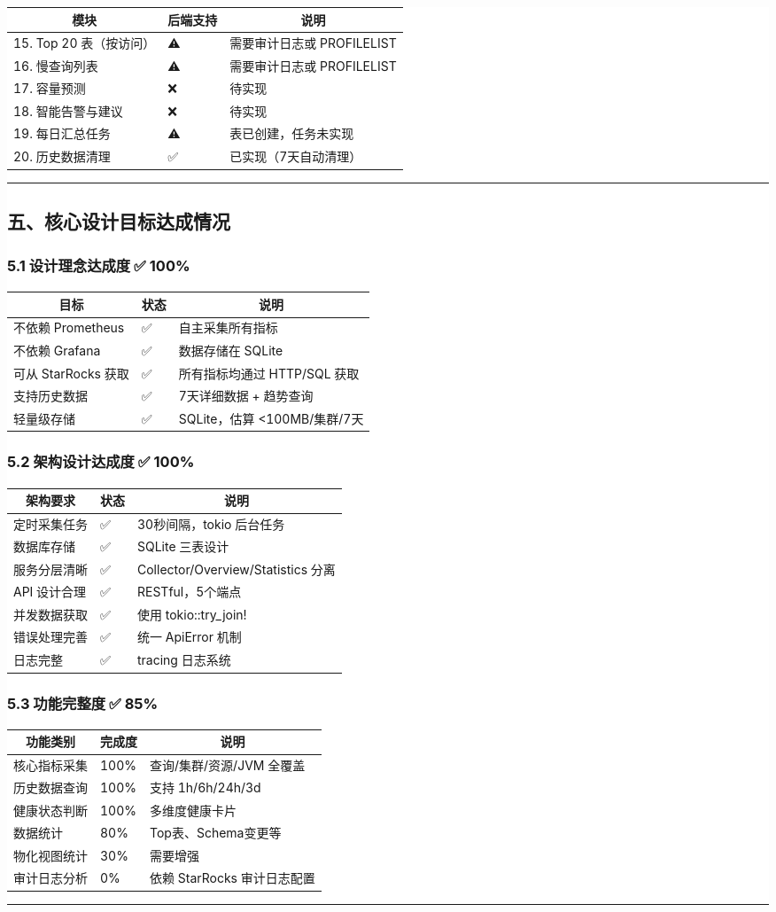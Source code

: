 | 模块 | 后端支持 | 说明 |
|------|---------|------|
| 15. Top 20 表（按访问） | ⚠️ | 需要审计日志或 PROFILELIST |
| 16. 慢查询列表 | ⚠️ | 需要审计日志或 PROFILELIST |
| 17. 容量预测 | ❌ | 待实现 |
| 18. 智能告警与建议 | ❌ | 待实现 |
| 19. 每日汇总任务 | ⚠️ | 表已创建，任务未实现 |
| 20. 历史数据清理 | ✅ | 已实现（7天自动清理） |

---

## 五、核心设计目标达成情况

### 5.1 设计理念达成度 ✅ 100%

| 目标 | 状态 | 说明 |
|------|------|------|
| 不依赖 Prometheus | ✅ | 自主采集所有指标 |
| 不依赖 Grafana | ✅ | 数据存储在 SQLite |
| 可从 StarRocks 获取 | ✅ | 所有指标均通过 HTTP/SQL 获取 |
| 支持历史数据 | ✅ | 7天详细数据 + 趋势查询 |
| 轻量级存储 | ✅ | SQLite，估算 <100MB/集群/7天 |

### 5.2 架构设计达成度 ✅ 100%

| 架构要求 | 状态 | 说明 |
|---------|------|------|
| 定时采集任务 | ✅ | 30秒间隔，tokio 后台任务 |
| 数据库存储 | ✅ | SQLite 三表设计 |
| 服务分层清晰 | ✅ | Collector/Overview/Statistics 分离 |
| API 设计合理 | ✅ | RESTful，5个端点 |
| 并发数据获取 | ✅ | 使用 tokio::try_join! |
| 错误处理完善 | ✅ | 统一 ApiError 机制 |
| 日志完整 | ✅ | tracing 日志系统 |

### 5.3 功能完整度 ✅ 85%

| 功能类别 | 完成度 | 说明 |
|---------|--------|------|
| 核心指标采集 | 100% | 查询/集群/资源/JVM 全覆盖 |
| 历史数据查询 | 100% | 支持 1h/6h/24h/3d |
| 健康状态判断 | 100% | 多维度健康卡片 |
| 数据统计 | 80% | Top表、Schema变更等 |
| 物化视图统计 | 30% | 需要增强 |
| 审计日志分析 | 0% | 依赖 StarRocks 审计日志配置 |

---